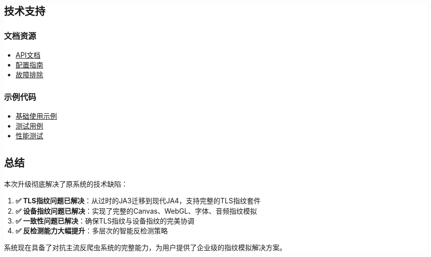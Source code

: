 ## 技术支持

### 文档资源
- [API文档](./API_REFERENCE.md)
- [配置指南](./CONFIGURATION_GUIDE.md)
- [故障排除](./TROUBLESHOOTING.md)

### 示例代码
- [基础使用示例](../examples/advanced-fingerprint-usage.js)
- [测试用例](../tests/fingerprint-validation.test.js)
- [性能测试](../tests/performance-benchmark.js)

## 总结

本次升级彻底解决了原系统的技术缺陷：

1. **✅ TLS指纹问题已解决**：从过时的JA3迁移到现代JA4，支持完整的TLS指纹套件
2. **✅ 设备指纹问题已解决**：实现了完整的Canvas、WebGL、字体、音频指纹模拟
3. **✅ 一致性问题已解决**：确保TLS指纹与设备指纹的完美协调
4. **✅ 反检测能力大幅提升**：多层次的智能反检测策略

系统现在具备了对抗主流反爬虫系统的完整能力，为用户提供了企业级的指纹模拟解决方案。